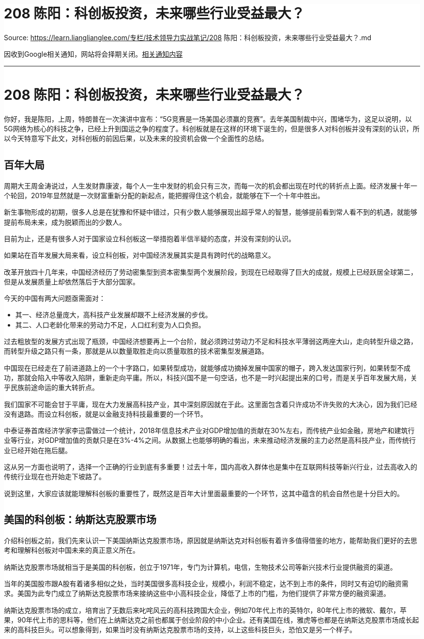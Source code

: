 # 208 陈阳：科创板投资，未来哪些行业受益最大？ 

Source: https://learn.lianglianglee.com/专栏/技术领导力实战笔记/208 陈阳：科创板投资，未来哪些行业受益最大？.md

因收到Google相关通知，网站将会择期关闭。[相关通知内容](https://lumendatabase.org/notices/44265620)

---

# 208 陈阳：科创板投资，未来哪些行业受益最大？

你好，我是陈阳，上周，特朗普在一次演讲中宣布：“5G竞赛是一场美国必须赢的竞赛”。去年美国制裁中兴，围堵华为，这足以说明，以5G网络为核心的科技之争，已经上升到国运之争的程度了。科创板就是在这样的环境下诞生的，但是很多人对科创板并没有深刻的认识，所以今天特意写下此文，对科创板的前因后果，以及未来的投资机会做一个全面性的总结。

## 百年大局

周期大王周金涛说过，人生发财靠康波，每个人一生中发财的机会只有三次，而每一次的机会都出现在时代的转折点上面。经济发展十年一个轮回，2019年显然就是一次财富重新分配的新起点，能把握得住这个机会，就能够在下一个十年中胜出。

新生事物形成的初期，很多人总是在犹豫和怀疑中错过，只有少数人能够展现出超乎常人的智慧，能够提前看到常人看不到的机遇，就能够提前布局未来，成为脱颖而出的少数人。

目前为止，还是有很多人对于国家设立科创板这一举措抱着半信半疑的态度，并没有深刻的认识。

如果站在百年发展大局来看，设立科创板，对中国经济发展其实是具有跨时代的战略意义。

改革开放四十几年来，中国经济经历了劳动密集型到资本密集型两个发展阶段，到现在已经取得了巨大的成就，规模上已经跃居全球第二，但是从发展质量上却依然落后于大部分国家。

今天的中国有两大问题亟需面对：

* 其一、经济总量庞大，高科技产业发展却跟不上经济发展的步伐。
* 其二、人口老龄化带来的劳动力不足，人口红利变为人口负担。

过去粗放型的发展方式出现了瓶颈，中国经济想要再上一个台阶，就必须跨过劳动力不足和科技水平薄弱这两座大山，走向转型升级之路，而转型升级之路只有一条，那就是从以数量取胜走向以质量取胜的技术密集型发展道路。

中国现在已经走在了前进道路上的一个十字路口，如果转型成功，就能够成功摘掉发展中国家的帽子，跨入发达国家行列，如果转型不成功，那就会陷入中等收入陷阱，重新走向平庸。所以，科技兴国不是一句空话，也不是一时兴起提出来的口号，而是关乎百年发展大局，关乎民族前途命运的重大转折点。

我们国家不可能会甘于平庸，现在大力发展高科技产业，其中深刻原因就在于此。这里面包含着只许成功不许失败的大决心，因为我们已经没有退路。而设立科创板，就是以金融支持科技最重要的一个环节。

中泰证券首席经济学家李迅雷做过一个统计，2018年信息技术产业对GDP增加值的贡献在30%左右，而传统产业如金融，房地产和建筑行业等行业，对GDP增加值的贡献只是在3%-4%之间。从数据上也能够明确的看出，未来推动经济发展的主力必然是高科技产业，而传统行业已经开始在拖后腿。

这从另一方面也说明了，选择一个正确的行业到底有多重要！过去十年，国内高收入群体也是集中在互联网科技等新兴行业，过去高收入的传统行业现在也开始走下坡路了。

说到这里，大家应该就能理解科创板的重要性了，既然这是百年大计里面最重要的一个环节，这其中蕴含的机会自然也是十分巨大的。

## 美国的科创板：纳斯达克股票市场

介绍科创板之前，我们先来认识一下美国纳斯达克股票市场，原因就是纳斯达克对科创板有着许多值得借鉴的地方，能帮助我们更好的去思考和理解科创板对中国未来的真正意义所在。

纳斯达克股票市场就相当于是美国的科创板，创立于1971年，专门为计算机，电信，生物技术公司等新兴技术行业提供融资的渠道。

当年的美国股市跟A股有着诸多相似之处，当时美国很多高科技企业，规模小，利润不稳定，达不到上市的条件，同时又有迫切的融资需求。美国为此专门成立了纳斯达克股票市场来接纳这些中小高科技企业，降低了上市的门槛，为他们提供了非常方便的融资渠道。

纳斯达克股票市场的成立，培育出了无数后来叱咤风云的高科技跨国大企业，例如70年代上市的英特尔，80年代上市的微软、戴尔，苹果，90年代上市的思科等，他们在上纳斯达克之前也都属于创业阶段的中小企业。还有美国在线，雅虎等也都是在纳斯达克股票市场成长起来的高科技巨头。可以想象得到，如果当时没有纳斯达克股票市场的支持，以上这些科技巨头，恐怕又是另一个样子。
